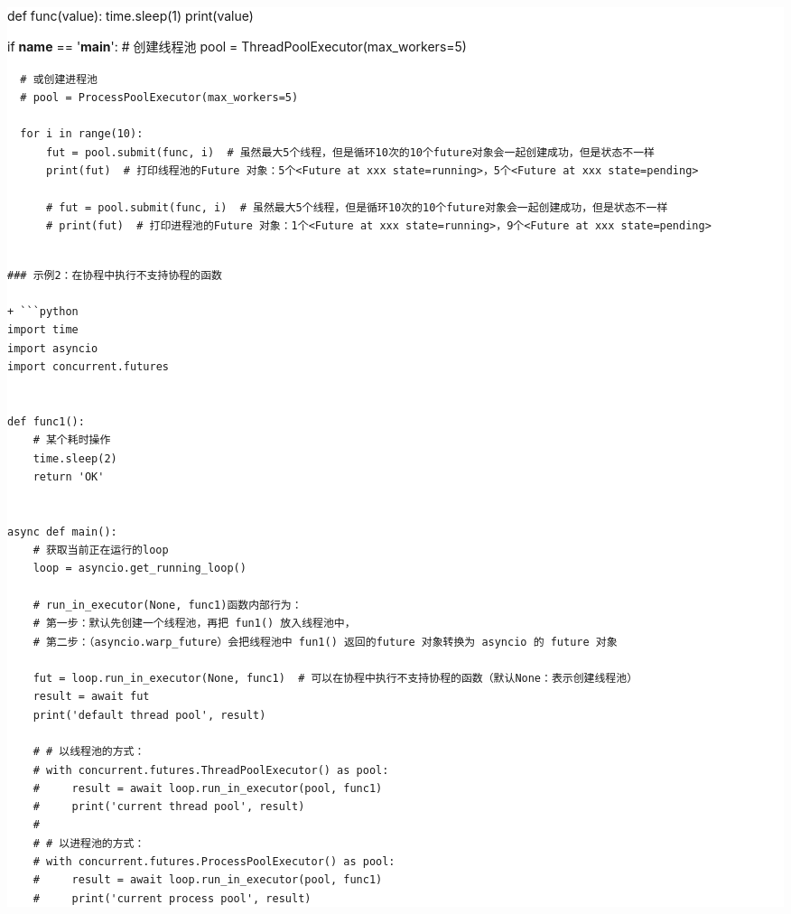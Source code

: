   
  def func(value):
      time.sleep(1)
      print(value)
  
  
  if __name__ == '__main__':
      # 创建线程池
      pool = ThreadPoolExecutor(max_workers=5)
  
      # 或创建进程池
      # pool = ProcessPoolExecutor(max_workers=5)
  
      for i in range(10):
          fut = pool.submit(func, i)  # 虽然最大5个线程，但是循环10次的10个future对象会一起创建成功，但是状态不一样
          print(fut)  # 打印线程池的Future 对象：5个<Future at xxx state=running>，5个<Future at xxx state=pending>
  
          # fut = pool.submit(func, i)  # 虽然最大5个线程，但是循环10次的10个future对象会一起创建成功，但是状态不一样
          # print(fut)  # 打印进程池的Future 对象：1个<Future at xxx state=running>，9个<Future at xxx state=pending>
  ```

### 示例2：在协程中执行不支持协程的函数

+ ```python
  import time
  import asyncio
  import concurrent.futures
  
  
  def func1():
      # 某个耗时操作
      time.sleep(2)
      return 'OK'
  
  
  async def main():
      # 获取当前正在运行的loop
      loop = asyncio.get_running_loop()
  
      # run_in_executor(None, func1)函数内部行为：
      # 第一步：默认先创建一个线程池，再把 fun1() 放入线程池中，
      # 第二步：（asyncio.warp_future）会把线程池中 fun1() 返回的future 对象转换为 asyncio 的 future 对象
  
      fut = loop.run_in_executor(None, func1)  # 可以在协程中执行不支持协程的函数（默认None：表示创建线程池）
      result = await fut
      print('default thread pool', result)
  
      # # 以线程池的方式：
      # with concurrent.futures.ThreadPoolExecutor() as pool:
      #     result = await loop.run_in_executor(pool, func1)
      #     print('current thread pool', result)
      #
      # # 以进程池的方式：
      # with concurrent.futures.ProcessPoolExecutor() as pool:
      #     result = await loop.run_in_executor(pool, func1)
      #     print('current process pool', result)
  ```